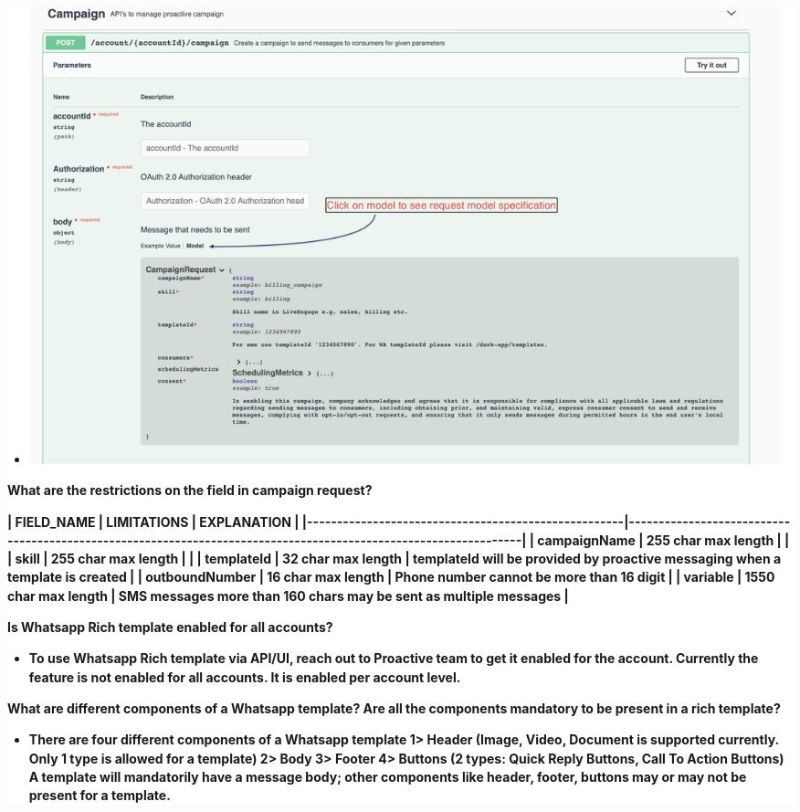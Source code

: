 - <img src="images/swaggerModelExample.png" alt="Swagger Model" style="width:auto;max-height:500px;">

<strong>What are the restrictions on the field in campaign request?<strong>

| FIELD_NAME | LIMITATIONS | EXPLANATION |
|-----------------------------------------------------|-----------------------------------------------------------------------------------------------------------------|
| campaignName         | 255 char max length | |
| skill             | 255 char max length | |
| templateId | 32 char max length | templateId will be provided by proactive messaging when a template is created |
| outboundNumber            | 16 char max length | Phone number cannot be more than 16 digit |
| variable  		  | 1550 char max length | SMS messages more than 160 chars may be sent as multiple messages |

<strong>Is Whatsapp Rich template enabled for all accounts?</strong>
- To use Whatsapp Rich template via API/UI, reach out to Proactive team to get it enabled for the account. Currently the feature is not enabled for all accounts. It is enabled per account level.

<strong>What are different components of a Whatsapp template? Are all the components mandatory to be present in a rich template?</strong>
- There are four different components of a Whatsapp template
1> Header (Image, Video, Document is supported currently. Only 1 type is allowed for a template)
2> Body
3> Footer
4> Buttons (2 types: Quick Reply Buttons, Call To Action Buttons)
A template will mandatorily have a message body; other components like header, footer, buttons may or may not be present for a template.
